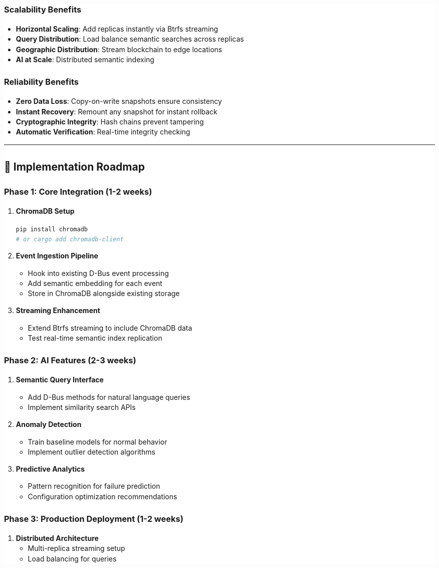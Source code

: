### Scalability Benefits

- **Horizontal Scaling**: Add replicas instantly via Btrfs streaming
- **Query Distribution**: Load balance semantic searches across replicas
- **Geographic Distribution**: Stream blockchain to edge locations
- **AI at Scale**: Distributed semantic indexing

### Reliability Benefits

- **Zero Data Loss**: Copy-on-write snapshots ensure consistency
- **Instant Recovery**: Remount any snapshot for instant rollback
- **Cryptographic Integrity**: Hash chains prevent tampering
- **Automatic Verification**: Real-time integrity checking

---

## 🔧 Implementation Roadmap

### Phase 1: Core Integration (1-2 weeks)
1. **ChromaDB Setup**
   ```bash
   pip install chromadb
   # or cargo add chromadb-client
   ```

2. **Event Ingestion Pipeline**
   - Hook into existing D-Bus event processing
   - Add semantic embedding for each event
   - Store in ChromaDB alongside existing storage

3. **Streaming Enhancement**
   - Extend Btrfs streaming to include ChromaDB data
   - Test real-time semantic index replication

### Phase 2: AI Features (2-3 weeks)
1. **Semantic Query Interface**
   - Add D-Bus methods for natural language queries
   - Implement similarity search APIs

2. **Anomaly Detection**
   - Train baseline models for normal behavior
   - Implement outlier detection algorithms

3. **Predictive Analytics**
   - Pattern recognition for failure prediction
   - Configuration optimization recommendations

### Phase 3: Production Deployment (1-2 weeks)
1. **Distributed Architecture**
   - Multi-replica streaming setup
   - Load balancing for queries

